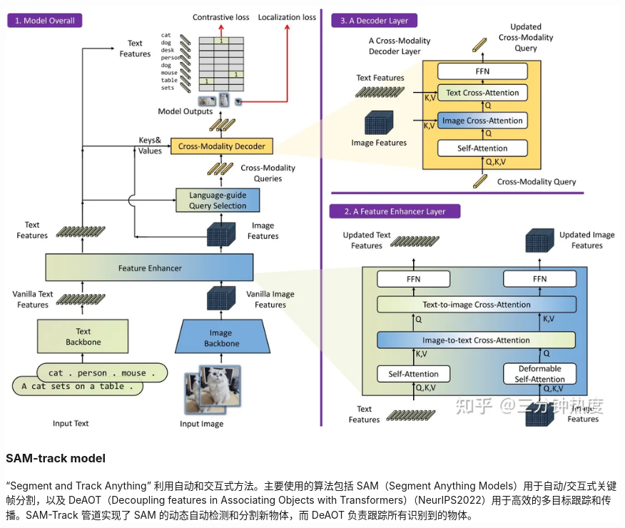 

![img](./assets/v2-ced21dbc2d476ae37d61dce4376a1631_1440w.webp)



### SAM-track model

“Segment and Track Anything” 利用自动和交互式方法。主要使用的算法包括 SAM（Segment Anything Models）用于自动/交互式关键帧分割，以及 DeAOT（Decoupling features in Associating Objects with Transformers）（NeurIPS2022）用于高效的多目标跟踪和传播。SAM-Track 管道实现了 SAM 的动态自动检测和分割新物体，而 DeAOT 负责跟踪所有识别到的物体。
